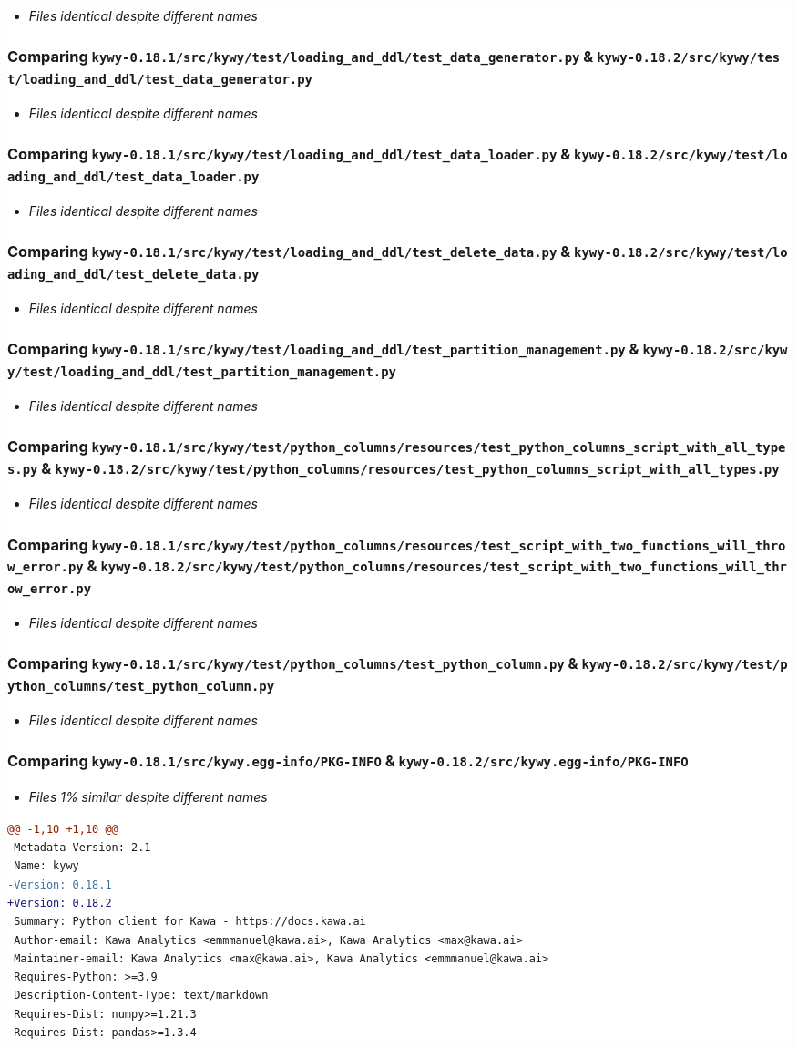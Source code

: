  * *Files identical despite different names*

### Comparing `kywy-0.18.1/src/kywy/test/loading_and_ddl/test_data_generator.py` & `kywy-0.18.2/src/kywy/test/loading_and_ddl/test_data_generator.py`

 * *Files identical despite different names*

### Comparing `kywy-0.18.1/src/kywy/test/loading_and_ddl/test_data_loader.py` & `kywy-0.18.2/src/kywy/test/loading_and_ddl/test_data_loader.py`

 * *Files identical despite different names*

### Comparing `kywy-0.18.1/src/kywy/test/loading_and_ddl/test_delete_data.py` & `kywy-0.18.2/src/kywy/test/loading_and_ddl/test_delete_data.py`

 * *Files identical despite different names*

### Comparing `kywy-0.18.1/src/kywy/test/loading_and_ddl/test_partition_management.py` & `kywy-0.18.2/src/kywy/test/loading_and_ddl/test_partition_management.py`

 * *Files identical despite different names*

### Comparing `kywy-0.18.1/src/kywy/test/python_columns/resources/test_python_columns_script_with_all_types.py` & `kywy-0.18.2/src/kywy/test/python_columns/resources/test_python_columns_script_with_all_types.py`

 * *Files identical despite different names*

### Comparing `kywy-0.18.1/src/kywy/test/python_columns/resources/test_script_with_two_functions_will_throw_error.py` & `kywy-0.18.2/src/kywy/test/python_columns/resources/test_script_with_two_functions_will_throw_error.py`

 * *Files identical despite different names*

### Comparing `kywy-0.18.1/src/kywy/test/python_columns/test_python_column.py` & `kywy-0.18.2/src/kywy/test/python_columns/test_python_column.py`

 * *Files identical despite different names*

### Comparing `kywy-0.18.1/src/kywy.egg-info/PKG-INFO` & `kywy-0.18.2/src/kywy.egg-info/PKG-INFO`

 * *Files 1% similar despite different names*

```diff
@@ -1,10 +1,10 @@
 Metadata-Version: 2.1
 Name: kywy
-Version: 0.18.1
+Version: 0.18.2
 Summary: Python client for Kawa - https://docs.kawa.ai
 Author-email: Kawa Analytics <emmmanuel@kawa.ai>, Kawa Analytics <max@kawa.ai>
 Maintainer-email: Kawa Analytics <max@kawa.ai>, Kawa Analytics <emmmanuel@kawa.ai>
 Requires-Python: >=3.9
 Description-Content-Type: text/markdown
 Requires-Dist: numpy>=1.21.3
 Requires-Dist: pandas>=1.3.4
```
